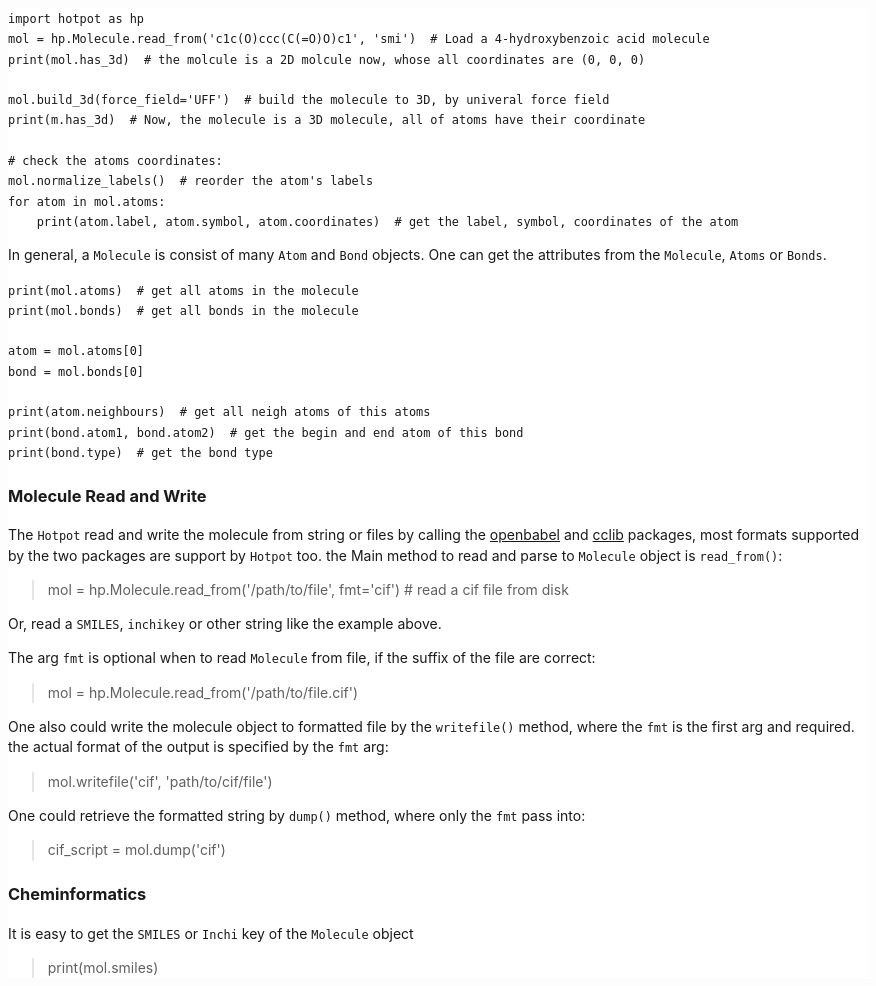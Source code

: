 ```pycon
import hotpot as hp
mol = hp.Molecule.read_from('c1c(O)ccc(C(=O)O)c1', 'smi')  # Load a 4-hydroxybenzoic acid molecule
print(mol.has_3d)  # the molcule is a 2D molcule now, whose all coordinates are (0, 0, 0)

mol.build_3d(force_field='UFF')  # build the molecule to 3D, by univeral force field
print(m.has_3d)  # Now, the molecule is a 3D molecule, all of atoms have their coordinate

# check the atoms coordinates:
mol.normalize_labels()  # reorder the atom's labels
for atom in mol.atoms:
    print(atom.label, atom.symbol, atom.coordinates)  # get the label, symbol, coordinates of the atom
```

In general, a `Molecule` is consist of many `Atom` and `Bond` objects. One can get the attributes from
the `Molecule`, `Atoms` or `Bonds`.
```pycon
print(mol.atoms)  # get all atoms in the molecule
print(mol.bonds)  # get all bonds in the molecule

atom = mol.atoms[0]
bond = mol.bonds[0]

print(atom.neighbours)  # get all neigh atoms of this atoms
print(bond.atom1, bond.atom2)  # get the begin and end atom of this bond
print(bond.type)  # get the bond type
```

### Molecule Read and Write
The `Hotpot` read and write the molecule from string or files by calling the [openbabel](https://github.com/openbabel) 
and [cclib](https://github.com/cclib/cclib) packages, most formats supported by the two packages are support 
by `Hotpot` too. the Main method to read and parse to `Molecule` object is `read_from()`:

> mol = hp.Molecule.read_from('/path/to/file', fmt='cif')  # read a cif file from disk 

Or, read a `SMILES`, `inchikey` or other string like the example above. 

The arg `fmt` is optional when to read `Molecule` from file, if the suffix of the file are correct:
> mol = hp.Molecule.read_from('/path/to/file.cif')

One also could write the molecule object to formatted file by the `writefile()` method, where the `fmt` is
the first arg and required. the actual format of the output is specified by the `fmt` arg:

> mol.writefile('cif', 'path/to/cif/file')

One could retrieve the formatted string by `dump()` method, where only the `fmt` pass into:
> cif_script = mol.dump('cif')

### Cheminformatics
It is easy to get the `SMILES` or `Inchi` key of the `Molecule` object
> print(mol.smiles)
